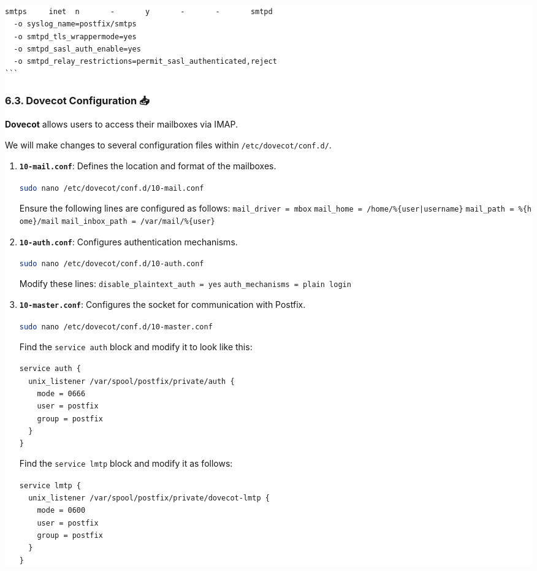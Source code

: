     smtps     inet  n       -       y       -       -       smtpd
      -o syslog_name=postfix/smtps
      -o smtpd_tls_wrappermode=yes
      -o smtpd_sasl_auth_enable=yes
      -o smtpd_relay_restrictions=permit_sasl_authenticated,reject
    ```

### **6.3. Dovecot Configuration** 📥

**Dovecot** allows users to access their mailboxes via IMAP.

We will make changes to several configuration files within `/etc/dovecot/conf.d/`.

1.  **`10-mail.conf`**: Defines the location and format of the mailboxes.

    ```bash
    sudo nano /etc/dovecot/conf.d/10-mail.conf
    ```

    Ensure the following lines are configured as follows:
    `mail_driver = mbox`
    `mail_home = /home/%{user|username}`
    `mail_path = %{home}/mail`
    `mail_inbox_path = /var/mail/%{user}`

2.  **`10-auth.conf`**: Configures authentication mechanisms.

    ```bash
    sudo nano /etc/dovecot/conf.d/10-auth.conf
    ```

    Modify these lines:
    `disable_plaintext_auth = yes`
    `auth_mechanisms = plain login`

3.  **`10-master.conf`**: Configures the socket for communication with Postfix.

    ```bash
    sudo nano /etc/dovecot/conf.d/10-master.conf
    ```

    Find the `service auth` block and modify it to look like this:

    ```
    service auth {
      unix_listener /var/spool/postfix/private/auth {
        mode = 0666
        user = postfix
        group = postfix
      }
    }
    ```

    Find the `service lmtp` block and modify it as follows:

    ```
    service lmtp {
      unix_listener /var/spool/postfix/private/dovecot-lmtp {
        mode = 0600
        user = postfix
        group = postfix
      }
    }
    ```
